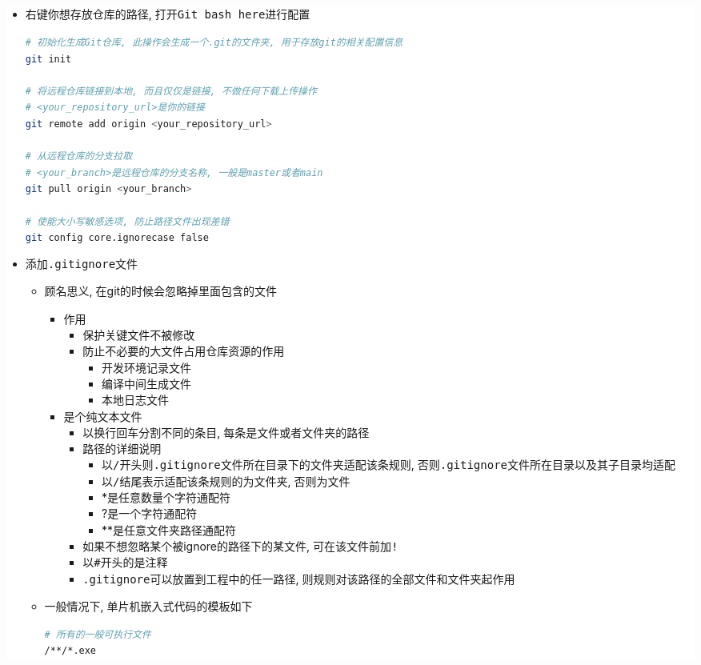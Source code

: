 -   右键你想存放仓库的路径, 打开<kbd>Git bash here</kbd>进行配置

    ```bash
    # 初始化生成Git仓库, 此操作会生成一个.git的文件夹, 用于存放git的相关配置信息
    git init
    
    # 将远程仓库链接到本地, 而且仅仅是链接, 不做任何下载上传操作
    # <your_repository_url>是你的链接
    git remote add origin <your_repository_url>
    
    # 从远程仓库的分支拉取
    # <your_branch>是远程仓库的分支名称, 一般是master或者main
    git pull origin <your_branch>
    
    # 使能大小写敏感选项, 防止路径文件出现差错
    git config core.ignorecase false
    ```

    

-   添加<kbd>.gitignore</kbd>文件

    -   顾名思义, 在git的时候会忽略掉里面包含的文件

        -   作用
            -   保护关键文件不被修改
            -   防止不必要的大文件占用仓库资源的作用
                -   开发环境记录文件
                -   编译中间生成文件
                -   本地日志文件
        -   是个纯文本文件
            -   以换行回车分割不同的条目, 每条是文件或者文件夹的路径
            -   路径的详细说明
                -   以<kbd>/</kbd>开头则<kbd>.gitignore</kbd>文件所在目录下的文件夹适配该条规则, 否则<kbd>.gitignore</kbd>文件所在目录以及其子目录均适配
                -   以<kbd>/</kbd>结尾表示适配该条规则的为文件夹, 否则为文件
                -   \*是任意数量个字符通配符
                -   ?是一个字符通配符
                -   \*\*是任意文件夹路径通配符
            -   如果不想忽略某个被ignore的路径下的某文件, 可在该文件前加<kbd>!</kbd>
            -   以<kbd>#</kbd>开头的是注释
            -   <kbd>.gitignore</kbd>可以放置到工程中的任一路径, 则规则对该路径的全部文件和文件夹起作用

    -   一般情况下, 单片机嵌入式代码的模板如下

        ```bash
        # 所有的一般可执行文件
        /**/*.exe
        